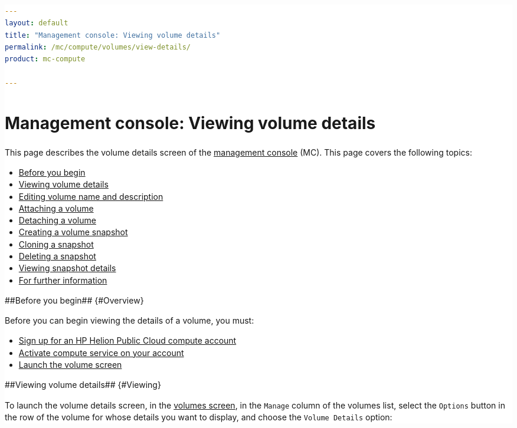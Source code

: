 ```yaml
---
layout: default
title: "Management console: Viewing volume details"
permalink: /mc/compute/volumes/view-details/
product: mc-compute

---
```

# Management console: Viewing volume details

This page describes the volume details screen of the [management console](/mc/) (MC).  This page covers the following topics:

* [Before you begin](#Overview)
* [Viewing volume details](#Viewing)
* [Editing volume name and description](#Editing)
* [Attaching a volume](#Attaching)
* [Detaching a volume](#Detaching)
* [Creating a volume snapshot](#Snapshot)
* [Cloning a snapshot](#Cloning)
* [Deleting a snapshot](#DeletingSnapshot)
* [Viewing snapshot details](#ViewingSnapshot)
* [For further information](#ForFurtherInformation)

##Before you begin## {#Overview}

Before you can begin viewing the details of a volume, you must:

* [Sign up for an HP Helion Public Cloud compute account](https://horizon.hpcloud.com/register)
* [Activate compute service on your account](https://horizon.hpcloud.com/landing/)
* [Launch the volume screen](/mc/compute/volumes/manage/)


##Viewing volume details## {#Viewing}

To launch the volume details screen, in the [volumes screen](/mc/compute/volumes/), in the `Manage` column of the volumes list, select the `Options` button in the row of the volume for whose details you want to display, and choose the `Volume Details` option: 
